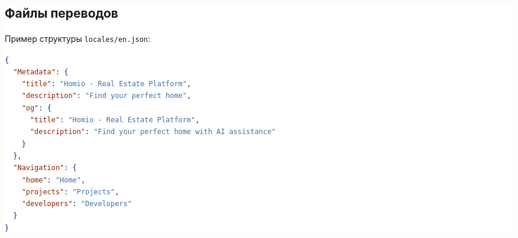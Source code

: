 ## Файлы переводов

Пример структуры `locales/en.json`:

```json
{
  "Metadata": {
    "title": "Homio - Real Estate Platform",
    "description": "Find your perfect home",
    "og": {
      "title": "Homio - Real Estate Platform",
      "description": "Find your perfect home with AI assistance"
    }
  },
  "Navigation": {
    "home": "Home",
    "projects": "Projects",
    "developers": "Developers"
  }
}
```
